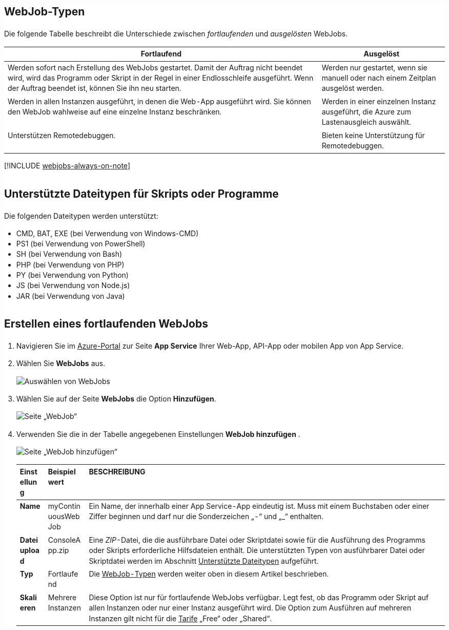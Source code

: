 ## <a name="webjob-types"></a>WebJob-Typen

Die folgende Tabelle beschreibt die Unterschiede zwischen *fortlaufenden* und *ausgelösten* WebJobs.


|Fortlaufend  |Ausgelöst  |
|---------|---------|
| Werden sofort nach Erstellung des WebJobs gestartet. Damit der Auftrag nicht beendet wird, wird das Programm oder Skript in der Regel in einer Endlosschleife ausgeführt. Wenn der Auftrag beendet ist, können Sie ihn neu starten. | Werden nur gestartet, wenn sie manuell oder nach einem Zeitplan ausgelöst werden. |
| Werden in allen Instanzen ausgeführt, in denen die Web-App ausgeführt wird. Sie können den WebJob wahlweise auf eine einzelne Instanz beschränken. |Werden in einer einzelnen Instanz ausgeführt, die Azure zum Lastenausgleich auswählt.|
| Unterstützen Remotedebuggen. | Bieten keine Unterstützung für Remotedebuggen.|

[!INCLUDE [webjobs-always-on-note](../../includes/webjobs-always-on-note.md)]

## <a name="acceptablefiles"></a>Unterstützte Dateitypen für Skripts oder Programme

Die folgenden Dateitypen werden unterstützt:

* CMD, BAT, EXE (bei Verwendung von Windows-CMD)
* PS1 (bei Verwendung von PowerShell)
* SH (bei Verwendung von Bash)
* PHP (bei Verwendung von PHP)
* PY (bei Verwendung von Python)
* JS (bei Verwendung von Node.js)
* JAR (bei Verwendung von Java)

## <a name="CreateContinuous"></a> Erstellen eines fortlaufenden WebJobs



1. Navigieren Sie im [Azure-Portal](https://portal.azure.com) zur Seite **App Service** Ihrer Web-App, API-App oder mobilen App von App Service.

2. Wählen Sie **WebJobs** aus.

   ![Auswählen von WebJobs](./media/web-sites-create-web-jobs/select-webjobs.png)

2. Wählen Sie auf der Seite **WebJobs** die Option **Hinzufügen**.

    ![Seite „WebJob“](./media/web-sites-create-web-jobs/wjblade.png)

3. Verwenden Sie die in der Tabelle angegebenen Einstellungen **WebJob hinzufügen** .

   ![Seite „WebJob hinzufügen“](./media/web-sites-create-web-jobs/addwjcontinuous.png)

   | Einstellung      | Beispielwert   | BESCHREIBUNG  |
   | ------------ | ----------------- | ------------ |
   | **Name** | myContinuousWebJob | Ein Name, der innerhalb einer App Service-App eindeutig ist. Muss mit einem Buchstaben oder einer Ziffer beginnen und darf nur die Sonderzeichen „-“ und „_“ enthalten. |
   | **Dateiupload** | ConsoleApp.zip | Eine *ZIP*-Datei, die die ausführbare Datei oder Skriptdatei sowie für die Ausführung des Programms oder Skripts erforderliche Hilfsdateien enthält. Die unterstützten Typen von ausführbarer Datei oder Skriptdatei werden im Abschnitt [Unterstützte Dateitypen](#acceptablefiles) aufgeführt. |
   | **Typ** | Fortlaufend | Die [WebJob-Typen](#webjob-types) werden weiter oben in diesem Artikel beschrieben. |
   | **Skalieren** | Mehrere Instanzen | Diese Option ist nur für fortlaufende WebJobs verfügbar. Legt fest, ob das Programm oder Skript auf allen Instanzen oder nur einer Instanz ausgeführt wird. Die Option zum Ausführen auf mehreren Instanzen gilt nicht für die [Tarife](https://azure.microsoft.com/pricing/details/app-service/?ref=microsoft.com&utm_source=microsoft.com&utm_medium=docs&utm_campaign=visualstudio) „Free“ oder „Shared“. | 
